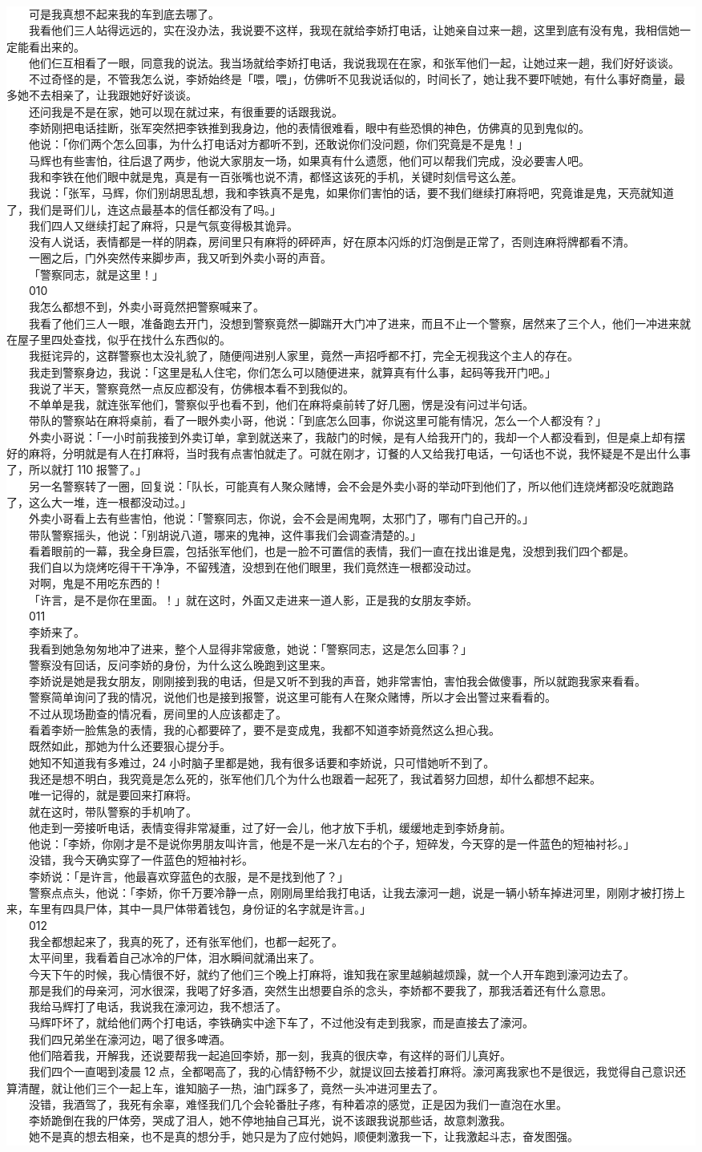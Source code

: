 &emsp;&emsp;可是我真想不起来我的车到底去哪了。  
&emsp;&emsp;我看他们三人站得远远的，实在没办法，我说要不这样，我现在就给李娇打电话，让她亲自过来一趟，这里到底有没有鬼，我相信她一定能看出来的。  
&emsp;&emsp;他们仨互相看了一眼，同意我的说法。我当场就给李娇打电话，我说我现在在家，和张军他们一起，让她过来一趟，我们好好谈谈。  
&emsp;&emsp;不过奇怪的是，不管我怎么说，李娇始终是「喂，喂」，仿佛听不见我说话似的，时间长了，她让我不要吓唬她，有什么事好商量，最多她不去相亲了，让我跟她好好谈谈。  
&emsp;&emsp;还问我是不是在家，她可以现在就过来，有很重要的话跟我说。  
&emsp;&emsp;李娇刚把电话挂断，张军突然把李铁推到我身边，他的表情很难看，眼中有些恐惧的神色，仿佛真的见到鬼似的。  
&emsp;&emsp;他说：「你们两个怎么回事，为什么打电话对方都听不到，还敢说你们没问题，你们究竟是不是鬼！」  
&emsp;&emsp;马辉也有些害怕，往后退了两步，他说大家朋友一场，如果真有什么遗愿，他们可以帮我们完成，没必要害人吧。  
&emsp;&emsp;我和李铁在他们眼中就是鬼，真是有一百张嘴也说不清，都怪这该死的手机，关键时刻信号这么差。  
&emsp;&emsp;我说：「张军，马辉，你们别胡思乱想，我和李铁真不是鬼，如果你们害怕的话，要不我们继续打麻将吧，究竟谁是鬼，天亮就知道了，我们是哥们儿，连这点最基本的信任都没有了吗。」  
&emsp;&emsp;我们四人又继续打起了麻将，只是气氛变得极其诡异。  
&emsp;&emsp;没有人说话，表情都是一样的阴森，房间里只有麻将的砰砰声，好在原本闪烁的灯泡倒是正常了，否则连麻将牌都看不清。  
&emsp;&emsp;一圈之后，门外突然传来脚步声，我又听到外卖小哥的声音。  
&emsp;&emsp;「警察同志，就是这里！」  
&emsp;&emsp;010  
&emsp;&emsp;我怎么都想不到，外卖小哥竟然把警察喊来了。  
&emsp;&emsp;我看了他们三人一眼，准备跑去开门，没想到警察竟然一脚踹开大门冲了进来，而且不止一个警察，居然来了三个人，他们一冲进来就在屋子里四处查找，似乎在找什么东西似的。  
&emsp;&emsp;我挺诧异的，这群警察也太没礼貌了，随便闯进别人家里，竟然一声招呼都不打，完全无视我这个主人的存在。  
&emsp;&emsp;我走到警察身边，我说：「这里是私人住宅，你们怎么可以随便进来，就算真有什么事，起码等我开门吧。」  
&emsp;&emsp;我说了半天，警察竟然一点反应都没有，仿佛根本看不到我似的。  
&emsp;&emsp;不单单是我，就连张军他们，警察似乎也看不到，他们在麻将桌前转了好几圈，愣是没有问过半句话。  
&emsp;&emsp;带队的警察站在麻将桌前，看了一眼外卖小哥，他说：「到底怎么回事，你说这里可能有情况，怎么一个人都没有？」  
&emsp;&emsp;外卖小哥说：「一小时前我接到外卖订单，拿到就送来了，我敲门的时候，是有人给我开门的，我却一个人都没看到，但是桌上却有摆好的麻将，分明就是有人在打麻将，当时我有点害怕就走了。可就在刚才，订餐的人又给我打电话，一句话也不说，我怀疑是不是出什么事了，所以就打 110 报警了。」  
&emsp;&emsp;另一名警察转了一圈，回复说：「队长，可能真有人聚众赌博，会不会是外卖小哥的举动吓到他们了，所以他们连烧烤都没吃就跑路了，这么大一堆，连一根都没动过。」  
&emsp;&emsp;外卖小哥看上去有些害怕，他说：「警察同志，你说，会不会是闹鬼啊，太邪门了，哪有门自己开的。」  
&emsp;&emsp;带队警察摇头，他说：「别胡说八道，哪来的鬼神，这件事我们会调查清楚的。」  
&emsp;&emsp;看着眼前的一幕，我全身巨震，包括张军他们，也是一脸不可置信的表情，我们一直在找出谁是鬼，没想到我们四个都是。  
&emsp;&emsp;我们自以为烧烤吃得干干净净，不留残渣，没想到在他们眼里，我们竟然连一根都没动过。  
&emsp;&emsp;对啊，鬼是不用吃东西的！  
&emsp;&emsp;「许言，是不是你在里面。！」就在这时，外面又走进来一道人影，正是我的女朋友李娇。  
&emsp;&emsp;011  
&emsp;&emsp;李娇来了。  
&emsp;&emsp;我看到她急匆匆地冲了进来，整个人显得非常疲惫，她说：「警察同志，这是怎么回事？」  
&emsp;&emsp;警察没有回话，反问李娇的身份，为什么这么晚跑到这里来。  
&emsp;&emsp;李娇说是她是我女朋友，刚刚接到我的电话，但是又听不到我的声音，她非常害怕，害怕我会做傻事，所以就跑我家来看看。  
&emsp;&emsp;警察简单询问了我的情况，说他们也是接到报警，说这里可能有人在聚众赌博，所以才会出警过来看看的。  
&emsp;&emsp;不过从现场勘查的情况看，房间里的人应该都走了。  
&emsp;&emsp;看着李娇一脸焦急的表情，我的心都要碎了，要不是变成鬼，我都不知道李娇竟然这么担心我。  
&emsp;&emsp;既然如此，那她为什么还要狠心提分手。  
&emsp;&emsp;她知不知道我有多难过，24 小时脑子里都是她，我有很多话要和李娇说，只可惜她听不到了。  
&emsp;&emsp;我还是想不明白，我究竟是怎么死的，张军他们几个为什么也跟着一起死了，我试着努力回想，却什么都想不起来。  
&emsp;&emsp;唯一记得的，就是要回来打麻将。  
&emsp;&emsp;就在这时，带队警察的手机响了。  
&emsp;&emsp;他走到一旁接听电话，表情变得非常凝重，过了好一会儿，他才放下手机，缓缓地走到李娇身前。  
&emsp;&emsp;他说：「李娇，你刚才是不是说你男朋友叫许言，他是不是一米八左右的个子，短碎发，今天穿的是一件蓝色的短袖衬衫。」  
&emsp;&emsp;没错，我今天确实穿了一件蓝色的短袖衬衫。  
&emsp;&emsp;李娇说：「是许言，他最喜欢穿蓝色的衣服，是不是找到他了？」  
&emsp;&emsp;警察点点头，他说：「李娇，你千万要冷静一点，刚刚局里给我打电话，让我去濠河一趟，说是一辆小轿车掉进河里，刚刚才被打捞上来，车里有四具尸体，其中一具尸体带着钱包，身份证的名字就是许言。」  
&emsp;&emsp;012  
&emsp;&emsp;我全都想起来了，我真的死了，还有张军他们，也都一起死了。  
&emsp;&emsp;太平间里，我看着自己冰冷的尸体，泪水瞬间就涌出来了。  
&emsp;&emsp;今天下午的时候，我心情很不好，就约了他们三个晚上打麻将，谁知我在家里越躺越烦躁，就一个人开车跑到濠河边去了。  
&emsp;&emsp;那是我们的母亲河，河水很深，我喝了好多酒，突然生出想要自杀的念头，李娇都不要我了，那我活着还有什么意思。  
&emsp;&emsp;我给马辉打了电话，我说我在濠河边，我不想活了。  
&emsp;&emsp;马辉吓坏了，就给他们两个打电话，李铁确实中途下车了，不过他没有走到我家，而是直接去了濠河。  
&emsp;&emsp;我们四兄弟坐在濠河边，喝了很多啤酒。  
&emsp;&emsp;他们陪着我，开解我，还说要帮我一起追回李娇，那一刻，我真的很庆幸，有这样的哥们儿真好。  
&emsp;&emsp;我们四个一直喝到凌晨 12 点，全都喝高了，我的心情舒畅不少，就提议回去接着打麻将。濠河离我家也不是很远，我觉得自己意识还算清醒，就让他们三个一起上车，谁知脑子一热，油门踩多了，竟然一头冲进河里去了。  
&emsp;&emsp;没错，我酒驾了，我死有余辜，难怪我们几个会轮番肚子疼，有种着凉的感觉，正是因为我们一直泡在水里。  
&emsp;&emsp;李娇跪倒在我的尸体旁，哭成了泪人，她不停地抽自己耳光，说不该跟我说那些话，故意刺激我。  
&emsp;&emsp;她不是真的想去相亲，也不是真的想分手，她只是为了应付她妈，顺便刺激我一下，让我激起斗志，奋发图强。  